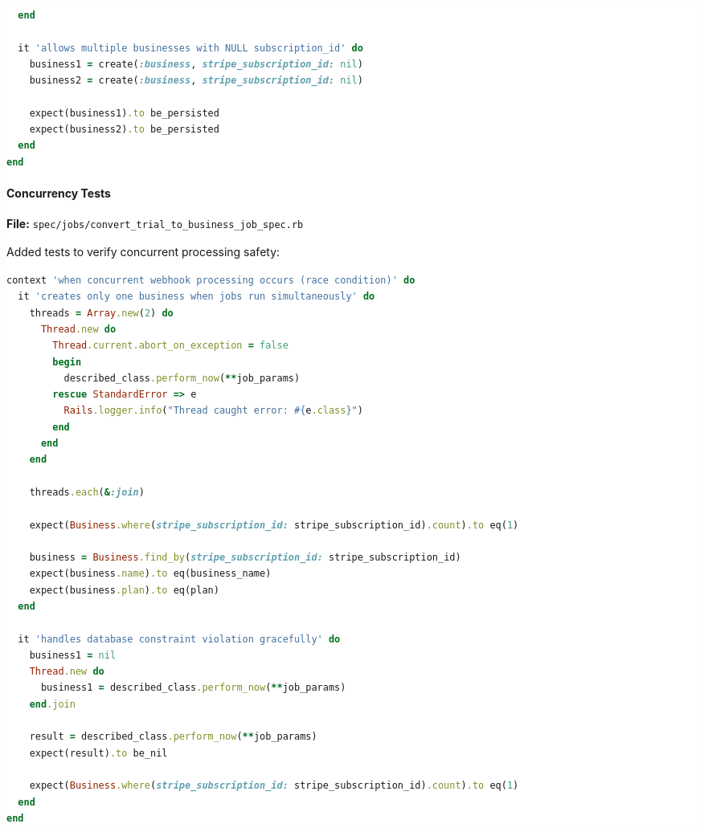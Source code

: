 ```ruby
  end
  
  it 'allows multiple businesses with NULL subscription_id' do
    business1 = create(:business, stripe_subscription_id: nil)
    business2 = create(:business, stripe_subscription_id: nil)
    
    expect(business1).to be_persisted
    expect(business2).to be_persisted
  end
end
```

#### Concurrency Tests

**File:** `spec/jobs/convert_trial_to_business_job_spec.rb`

Added tests to verify concurrent processing safety:

```ruby
context 'when concurrent webhook processing occurs (race condition)' do
  it 'creates only one business when jobs run simultaneously' do
    threads = Array.new(2) do
      Thread.new do
        Thread.current.abort_on_exception = false
        begin
          described_class.perform_now(**job_params)
        rescue StandardError => e
          Rails.logger.info("Thread caught error: #{e.class}")
        end
      end
    end
    
    threads.each(&:join)
    
    expect(Business.where(stripe_subscription_id: stripe_subscription_id).count).to eq(1)
    
    business = Business.find_by(stripe_subscription_id: stripe_subscription_id)
    expect(business.name).to eq(business_name)
    expect(business.plan).to eq(plan)
  end
  
  it 'handles database constraint violation gracefully' do
    business1 = nil
    Thread.new do
      business1 = described_class.perform_now(**job_params)
    end.join
    
    result = described_class.perform_now(**job_params)
    expect(result).to be_nil
    
    expect(Business.where(stripe_subscription_id: stripe_subscription_id).count).to eq(1)
  end
end
```
